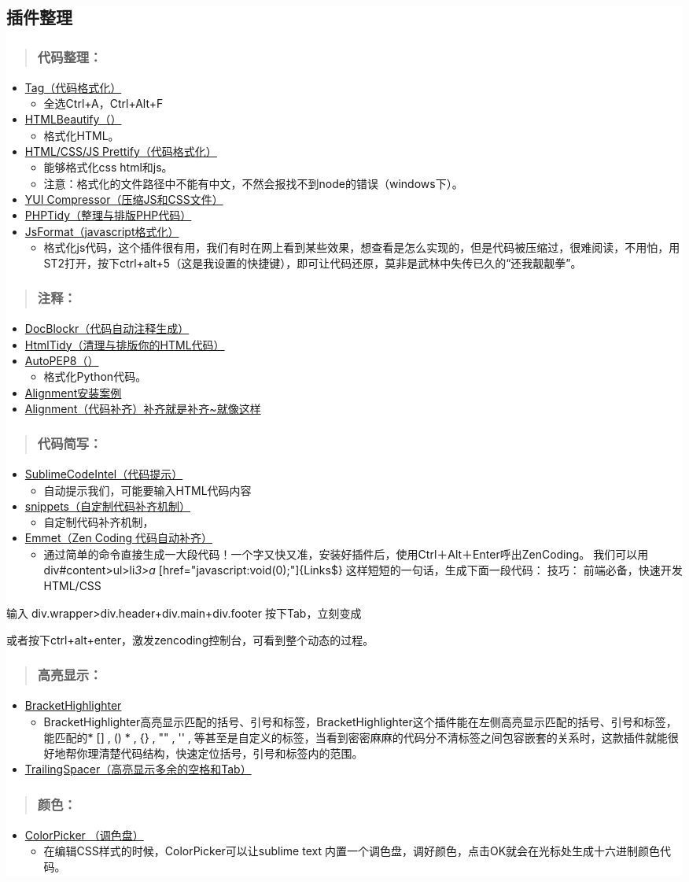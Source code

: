 
## 插件整理

>### 代码整理：

* [Tag（代码格式化）]()
  * 全选Ctrl+A，Ctrl+Alt+F
* [HTMLBeautify（）]()
  * 格式化HTML。
* [HTML/CSS/JS Prettify（代码格式化）]()
  * 能够格式化css html和js。
  * 注意：格式化的文件路径中不能有中文，不然会报找不到node的错误（windows下）。
* [YUI Compressor（压缩JS和CSS文件） ]()
* [PHPTidy（整理与排版PHP代码）]()
* [JsFormat（javascript格式化） ]()
  * 格式化js代码，这个插件很有用，我们有时在网上看到某些效果，想查看是怎么实现的，但是代码被压缩过，很难阅读，不用怕，用ST2打开，按下ctrl+alt+5（这是我设置的快捷键），即可让代码还原，莫非是武林中失传已久的“还我靓靓拳”。

>### 注释：

* [DocBlockr（代码自动注释生成） ]()
* [HtmlTidy（清理与排版你的HTML代码）]()
* [AutoPEP8（）]()
  * 格式化Python代码。
* [Alignment安装案例]()
* [Alignment（代码补齐）补齐就是补齐~就像这样]()

>### 代码简写：

* [SublimeCodeIntel（代码提示）]()
  * 自动提示我们，可能要输入HTML代码内容
* [snippets（自定制代码补齐机制）]()
  * 自定制代码补齐机制，
* [Emmet（Zen Coding 代码自动补齐） ]()
  * 通过简单的命令直接生成一大段代码！一个字又快又准，安装好插件后，使用Ctrl＋Alt＋Enter呼出ZenCoding。
我们可以用 div#content>ul>li*3>a* [href="javascript:void(0);"]{Links$} 这样短短的一句话，生成下面一段代码：
技巧：
前端必备，快速开发HTML/CSS

输入 div.wrapper>div.header+div.main+div.footer 按下Tab，立刻变成

或者按下ctrl+alt+enter，激发zencoding控制台，可看到整个动态的过程。


>### 高亮显示：

* [BracketHighlighter]()
  * BracketHighlighter高亮显示匹配的括号、引号和标签，BracketHighlighter这个插件能在左侧高亮显示匹配的括号、引号和标签，能匹配的* [] ,  ()   * ,  {} ,  "" ,  '' , <tag></tag>等甚至是自定义的标签，当看到密密麻麻的代码分不清标签之间包容嵌套的关系时，这款插件就能很好地帮你理清楚代码结构，快速定位括号，引号和标签内的范围。
* [TrailingSpacer（高亮显示多余的空格和Tab）]()

>### 颜色：

* [ColorPicker （调色盘） ]()
  * 在编辑CSS样式的时候，ColorPicker可以让sublime text 内置一个调色盘，调好颜色，点击OK就会在光标处生成十六进制颜色代码。
